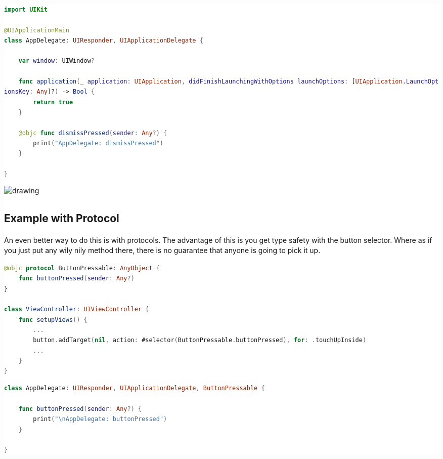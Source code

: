 ```swift
```

```swift
import UIKit

@UIApplicationMain
class AppDelegate: UIResponder, UIApplicationDelegate {

    var window: UIWindow?

    func application(_ application: UIApplication, didFinishLaunchingWithOptions launchOptions: [UIApplication.LaunchOptionsKey: Any]?) -> Bool {
        return true
    }

    @objc func dismissPressed(sender: Any?) {
        print("AppDelegate: dismissPressed")
    }

}
```

<img src="https://github.com/jrasmusson/ios-starter-kit/blob/master/advanced/images/responder-chain-button.png" alt="drawing" width="400"/>

## Example with Protocol

An even better way to do this is with protocols. The advantage of this is you get type safety with the button selector. Where as if you just put any wily nily method there, there is no guarantee that anyone is going to pick it up.

```swift
@objc protocol ButtonPressable: AnyObject {
    func buttonPressed(sender: Any?)
}

class ViewController: UIViewController {
    func setupViews() {
        ...
        button.addTarget(nil, action: #selector(ButtonPressable.buttonPressed), for: .touchUpInside)
        ...
    }
}
```

```swift
class AppDelegate: UIResponder, UIApplicationDelegate, ButtonPressable {

    func buttonPressed(sender: Any?) {
        print("\nAppDelegate: buttonPressed")
    }

}
```
